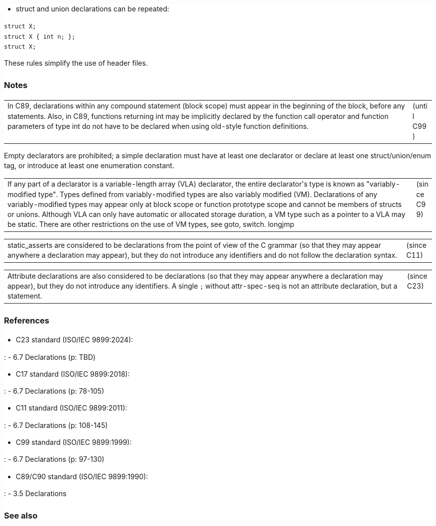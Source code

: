 - struct and union declarations can be repeated:

```
struct X;
struct X { int n; };
struct X;

```

These rules simplify the use of header files.

### Notes

|  |  |
| --- | --- |
| In C89, declarations within any compound statement (block scope) must appear in the beginning of the block, before any statements.  Also, in C89, functions returning int may be implicitly declared by the function call operator and function parameters of type int do not have to be declared when using old-style function definitions. | (until C99) |

Empty declarators are prohibited; a simple declaration must have at least one declarator or declare at least one struct/union/enum tag, or introduce at least one enumeration constant.

|  |  |
| --- | --- |
| If any part of a declarator is a variable-length array (VLA) declarator, the entire declarator's type is known as "variably-modified type". Types defined from variably-modified types are also variably modified (VM).  Declarations of any variably-modified types may appear only at block scope or function prototype scope and cannot be members of structs or unions. Although VLA can only have automatic or allocated storage duration, a VM type such as a pointer to a VLA may be static. There are other restrictions on the use of VM types, see goto, switch. longjmp | (since C99) |

|  |  |
| --- | --- |
| static_asserts are considered to be declarations from the point of view of the C grammar (so that they may appear anywhere a declaration may appear), but they do not introduce any identifiers and do not follow the declaration syntax. | (since C11) |

|  |  |
| --- | --- |
| Attribute declarations are also considered to be declarations (so that they may appear anywhere a declaration may appear), but they do not introduce any identifiers. A single `;` without attr-spec-seq is not an attribute declaration, but a statement. | (since C23) |

### References

- C23 standard (ISO/IEC 9899:2024):

:   - 6.7 Declarations (p: TBD)

- C17 standard (ISO/IEC 9899:2018):

:   - 6.7 Declarations (p: 78-105)

- C11 standard (ISO/IEC 9899:2011):

:   - 6.7 Declarations (p: 108-145)

- C99 standard (ISO/IEC 9899:1999):

:   - 6.7 Declarations (p: 97-130)

- C89/C90 standard (ISO/IEC 9899:1990):

:   - 3.5 Declarations

### See also
